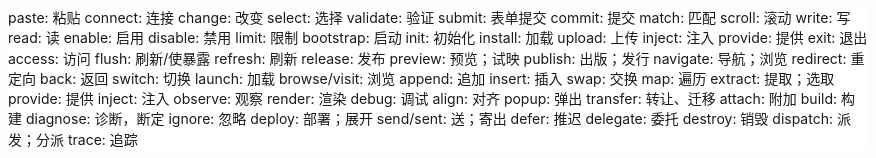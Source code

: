   paste: 粘贴
  connect: 连接
  change: 改变
  select: 选择
  validate: 验证
  submit: 表单提交
  commit: 提交
  match: 匹配
  scroll: 滚动
  write: 写
  read: 读
  enable: 启用
  disable: 禁用
  limit: 限制
  bootstrap: 启动
  init: 初始化
  install: 加载
  upload: 上传
  inject: 注入
  provide: 提供
  exit: 退出
  access: 访问
  flush: 刷新/使暴露
  refresh: 刷新
  release: 发布
  preview: 预览；试映
  publish: 出版；发行
  navigate: 导航；浏览
  redirect: 重定向
  back: 返回
  switch: 切换
  launch: 加载
  browse/visit: 浏览
  append: 追加
  insert: 插入
  swap: 交换
  map: 遍历
  extract: 提取；选取
  provide: 提供
  inject: 注入
  observe: 观察
  render: 渲染
  debug: 调试
  align: 对齐
  popup: 弹出
  transfer: 转让、迁移
  attach: 附加
  build: 构建
  diagnose: 诊断，断定
  ignore: 忽略
  deploy: 部署；展开
  send/sent: 送；寄出
  defer: 推迟
  delegate: 委托
  destroy: 销毁
  dispatch: 派发；分派
  trace: 追踪
  